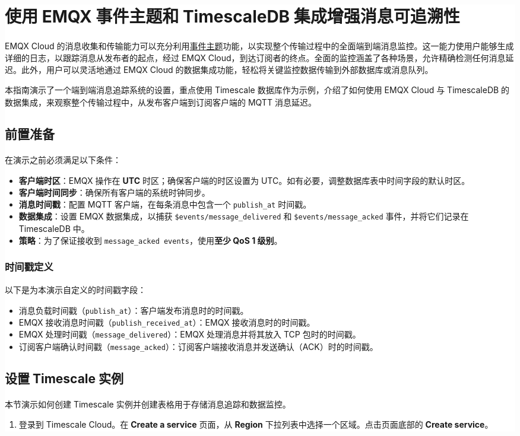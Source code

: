 # 使用 EMQX 事件主题和 TimescaleDB 集成增强消息可追溯性

EMQX Cloud 的消息收集和传输能力可以充分利用[事件主题](https://docs.emqx.com/zh/enterprise/latest/data-integration/rule-sql-events-and-fields.html#%E5%AE%A2%E6%88%B7%E7%AB%AF%E4%BA%8B%E4%BB%B6)功能，以实现整个传输过程中的全面端到端消息监控。这一能力使用户能够生成详细的日志，以跟踪消息从发布者的起点，经过 EMQX Cloud，到达订阅者的终点。全面的监控涵盖了各种场景，允许精确检测任何消息延迟。此外，用户可以灵活地通过 EMQX Cloud 的数据集成功能，轻松将关键监控数据传输到外部数据库或消息队列。

本指南演示了一个端到端消息追踪系统的设置，重点使用 Timescale 数据库作为示例，介绍了如何使用 EMQX Cloud 与 TimescaleDB 的数据集成，来观察整个传输过程中，从发布客户端到订阅客户端的 MQTT 消息延迟。

## 前置准备

在演示之前必须满足以下条件：

- **客户端时区**：EMQX 操作在 **UTC** 时区；确保客户端的时区设置为 UTC。如有必要，调整数据库表中时间字段的默认时区。
- **客户端时间同步**：确保所有客户端的系统时钟同步。
- **消息时间戳**：配置 MQTT 客户端，在每条消息中包含一个 `publish_at` 时间戳。
- **数据集成**：设置 EMQX 数据集成，以捕获 `$events/message_delivered` 和 `$events/message_acked` 事件，并将它们记录在 TimescaleDB 中。
- **策略**：为了保证接收到 `message_acked events`，使用**至少 QoS 1 级别**。

### 时间戳定义

以下是为本演示自定义的时间戳字段：

- 消息负载时间戳（`publish_at`）：客户端发布消息时的时间戳。
- EMQX 接收消息时间戳（`publish_received_at`）：EMQX 接收消息时的时间戳。
- EMQX 处理时间戳（`message_delivered`）：EMQX 处理消息并将其放入 TCP 包时的时间戳。
- 订阅客户端确认时间戳（`message_acked`）：订阅客户端接收消息并发送确认（ACK）时的时间戳。

## 设置 Timescale 实例

本节演示如何创建 Timescale 实例并创建表格用于存储消息追踪和数据监控。

1. 登录到 Timescale Cloud。在 **Create a service** 页面，从 **Region** 下拉列表中选择一个区域。点击页面底部的 **Create service**。
